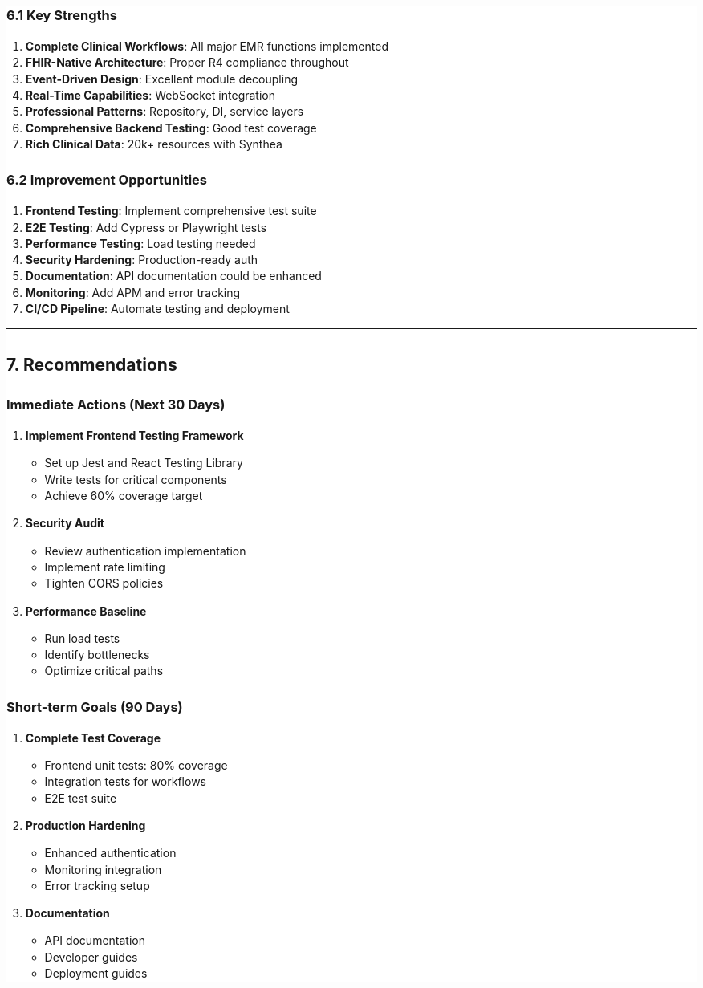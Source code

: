 ### 6.1 Key Strengths

1. **Complete Clinical Workflows**: All major EMR functions implemented
2. **FHIR-Native Architecture**: Proper R4 compliance throughout
3. **Event-Driven Design**: Excellent module decoupling
4. **Real-Time Capabilities**: WebSocket integration
5. **Professional Patterns**: Repository, DI, service layers
6. **Comprehensive Backend Testing**: Good test coverage
7. **Rich Clinical Data**: 20k+ resources with Synthea

### 6.2 Improvement Opportunities

1. **Frontend Testing**: Implement comprehensive test suite
2. **E2E Testing**: Add Cypress or Playwright tests
3. **Performance Testing**: Load testing needed
4. **Security Hardening**: Production-ready auth
5. **Documentation**: API documentation could be enhanced
6. **Monitoring**: Add APM and error tracking
7. **CI/CD Pipeline**: Automate testing and deployment

---

## 7. Recommendations

### Immediate Actions (Next 30 Days)
1. **Implement Frontend Testing Framework**
   - Set up Jest and React Testing Library
   - Write tests for critical components
   - Achieve 60% coverage target

2. **Security Audit**
   - Review authentication implementation
   - Implement rate limiting
   - Tighten CORS policies

3. **Performance Baseline**
   - Run load tests
   - Identify bottlenecks
   - Optimize critical paths

### Short-term Goals (90 Days)
1. **Complete Test Coverage**
   - Frontend unit tests: 80% coverage
   - Integration tests for workflows
   - E2E test suite

2. **Production Hardening**
   - Enhanced authentication
   - Monitoring integration
   - Error tracking setup

3. **Documentation**
   - API documentation
   - Developer guides
   - Deployment guides
